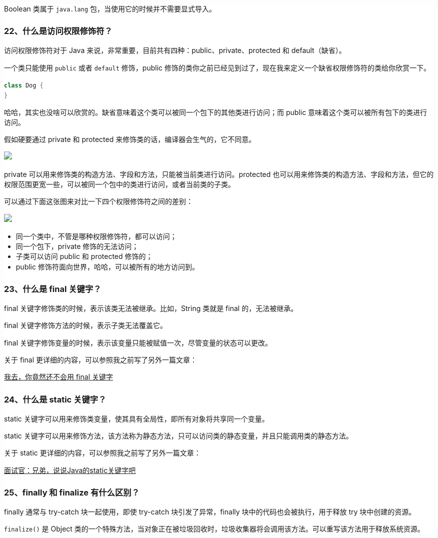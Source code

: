 Boolean 类属于 `java.lang` 包，当使用它的时候并不需要显式导入。

### 22、什么是访问权限修饰符？


访问权限修饰符对于 Java 来说，非常重要，目前共有四种：public、private、protected 和 default（缺省）。

一个类只能使用 `public` 或者 `default` 修饰，public 修饰的类你之前已经见到过了，现在我来定义一个缺省权限修饰符的类给你欣赏一下。

```java
class Dog {
}
```

哈哈，其实也没啥可以欣赏的。缺省意味着这个类可以被同一个包下的其他类进行访问；而 public 意味着这个类可以被所有包下的类进行访问。

假如硬要通过 private 和 protected 来修饰类的话，编译器会生气的，它不同意。

![](http://www.itwanger.com/assets/images/2020/07/java-mianshiti-31-10.png)

private 可以用来修饰类的构造方法、字段和方法，只能被当前类进行访问。protected 也可以用来修饰类的构造方法、字段和方法，但它的权限范围更宽一些，可以被同一个包中的类进行访问，或者当前类的子类。

可以通过下面这张图来对比一下四个权限修饰符之间的差别：

![](http://www.itwanger.com/assets/images/2020/07/java-mianshiti-31-11.png)

- 同一个类中，不管是哪种权限修饰符，都可以访问；
- 同一个包下，private 修饰的无法访问；
- 子类可以访问 public 和 protected 修饰的；
- public 修饰符面向世界，哈哈，可以被所有的地方访问到。

### 23、什么是 final 关键字？

final 关键字修饰类的时候，表示该类无法被继承。比如，String 类就是 final 的，无法被继承。

final 关键字修饰方法的时候，表示子类无法覆盖它。

final 关键字修饰变量的时候，表示该变量只能被赋值一次，尽管变量的状态可以更改。

关于 final 更详细的内容，可以参照我之前写了另外一篇文章：

[我去，你竟然还不会用 final 关键字](https://mp.weixin.qq.com/s/_Xhgk1su7drlsBfUPCC1xg)

### 24、什么是 static 关键字？

static 关键字可以用来修饰类变量，使其具有全局性，即所有对象将共享同一个变量。

static 关键字可以用来修饰方法，该方法称为静态方法，只可以访问类的静态变量，并且只能调用类的静态方法。

关于 static 更详细的内容，可以参照我之前写了另外一篇文章：

[面试官：兄弟，说说Java的static关键字吧](https://mp.weixin.qq.com/s/24EdEt3UyP7aKZStvvuDgQ)

### 25、finally 和 finalize 有什么区别？

finally 通常与 try-catch 块一起使用，即使 try-catch 块引发了异常，finally 块中的代码也会被执行，用于释放 try 块中创建的资源。

`finalize()` 是 Object 类的一个特殊方法，当对象正在被垃圾回收时，垃圾收集器将会调用该方法。可以重写该方法用于释放系统资源。
